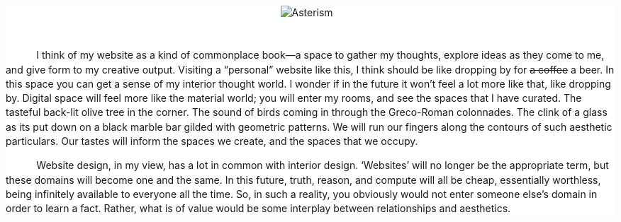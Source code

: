 
<div style="margin-top: 30px;"></div>
<img src="{{ '/assets/images/asterism2.png' | relative_url }}" alt="Asterism" style="display: block; margin: 20px auto; max-width: 85px; height: auto;">
<div style="margin-bottom: 40px;"></div>

&nbsp;&nbsp;&nbsp;&nbsp;&nbsp;&nbsp;&nbsp;&nbsp;&nbsp;&nbsp; I think of my website as a kind of commonplace book—a space to gather my thoughts, explore ideas as they come to me, and give form to my creative output. Visiting a “personal” website like this, I think should be like dropping by for ~~a coffee~~ a beer. In this space you can get a sense of my interior thought world. I wonder if in the future it won’t feel a lot more like that, like dropping by. Digital space will feel more like the material world; you will enter my rooms, and see the spaces that I have curated. The tasteful back-lit olive tree in the corner. The sound of birds coming in through the Greco-Roman colonnades. The clink of a glass as its put down on a black marble bar gilded with geometric patterns. We will run our fingers along the contours of such aesthetic particulars. Our tastes will inform the spaces we create, and the spaces that we occupy. 

&nbsp;&nbsp;&nbsp;&nbsp;&nbsp;&nbsp;&nbsp;&nbsp;&nbsp;&nbsp; Website design, in my view, has a lot in common with interior design. ‘Websites’ will no longer be the appropriate term, but these domains will become one and the same. In this future, truth, reason, and compute will all be cheap, essentially worthless, being infinitely available to everyone all the time. So, in such a reality, you obviously would not enter someone else’s domain in order to learn a fact. Rather, what is of value would be some interplay between relationships and aesthetics. 
